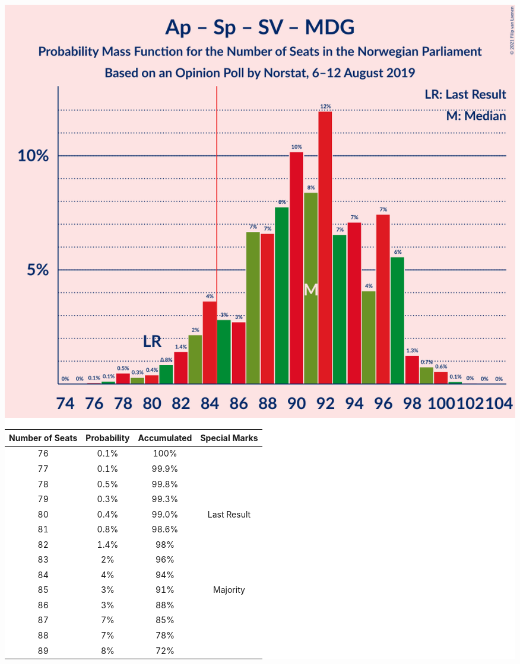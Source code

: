 ![Graph with seats probability mass function not yet produced](2019-08-12-Norstat-coalitions-seats-pmf-ap–sp–sv–mdg.png "Seats Probability Mass Function")

| Number of Seats | Probability | Accumulated | Special Marks |
|:---------------:|:-----------:|:-----------:|:-------------:|
| 76 | 0.1% | 100% |  |
| 77 | 0.1% | 99.9% |  |
| 78 | 0.5% | 99.8% |  |
| 79 | 0.3% | 99.3% |  |
| 80 | 0.4% | 99.0% | Last Result |
| 81 | 0.8% | 98.6% |  |
| 82 | 1.4% | 98% |  |
| 83 | 2% | 96% |  |
| 84 | 4% | 94% |  |
| 85 | 3% | 91% | Majority |
| 86 | 3% | 88% |  |
| 87 | 7% | 85% |  |
| 88 | 7% | 78% |  |
| 89 | 8% | 72% |  |